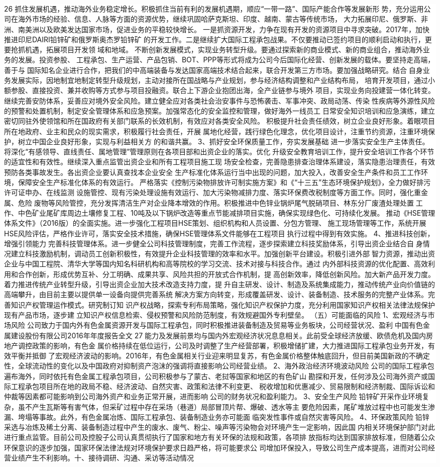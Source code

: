 26
抓住发展机遇，推动海外业务稳定增长。积极抓住当前有利的发展机遇期，顺应“一带一路”、国际产能合作等发展新形
势，充分运用公司在海外市场的经验、信息、人脉等方面的资源优势，继续巩固哈萨克斯坦、印度、越南、蒙古等传统市场，
大力拓展印尼、俄罗斯、非洲、南美洲以及欧美发达国家市场，促进业务的平稳较快增长。
一是抓资源开发，力争在现有开发的资源项目中寻求突破。2017年，加快推进印尼DAIRI铅锌矿和俄罗斯奥杰罗铅锌矿
的开发工作。二是继续扩大国际工程承包战果。不仅要推动已签约项目的顺利启动和执行，更要抢抓机遇，拓展项目开发领
域和地域。
不断创新发展模式，实现业务转型升级。要通过探索新的商业模式、新的商业组合，推动海外业务的发展。投资参股、
工程承包、生产运营、产品包销、BOT、PPP等形式将成为公司今后国际化经营、创新发展的载体。要坚持走高端，善于与
国际知名企业进行合作，把我们的中高端装备与发达国家高端技术结合起来，联合开发第三方市场。要加强战略研究。结合
自身业务发展实际，因地制宜地制定转型升级规划，主动对接所在国战略与产业规划，参与经济结构调整和产业结构布局，
培育开发项目，通过小额参股、直接投资、兼并收购等方式参与项目投融资。联合上下游企业抱团出海，全产业链参与境外
项目，实现业务向投建营一体化转变。
继续完善安防体系，妥善应对境外安全风险。建立健全应对各类社会治安事件与恐怖袭击、军事冲突、政局动荡、传染
性疾病等外源性风险的预警和处置机制，制定安全管理体系和应急预案。加强常态化的安全监控和管理，做好海外一线员工
日常安全知识培训和应急演练，建立密切同驻外使领馆和所在国政府有关部门联系的长效机制，有效应对各类安全风险。
积极提升社会责任绩效，树立企业良好形象。着眼项目所在地政府、业主和民众的现实需求，积极履行社会责任，开展
属地化经营，践行绿色化理念，优化项目设计，注重节约资源，注重环境保护，树立中国企业良好形象，实现与利益相关方
的和谐共赢。
3、抓好安全环保质量工作，夯实发展基础
进一步落实安全生产主体责任。将深化“有感领导、直线责任、属地管理”管理原则在各项目部和出资企业的落实。优化
升级安全教育培训工作，提升安全培训工作各个环节的适宜性和有效性。继续深入重点监管出资企业和所有工程项目施工现
场安全检查，完善隐患排查治理体系建设，落实隐患治理责任，有效预防各类事故发生。各出资企业要认真查找本企业安全
生产标准化体系运行当中出现的问题，加大投入，改善安全生产条件和员工工作环境，保障安全生产标准化体系的有效运行。
严格落实《控制污染物排放许可制实施方案》和《“十三五”生态环境保护规划》，全力做好排污许可证申办、在线监测
设施管控、现有污染处理设施有效运行、加大污染物减排力度、落实环保费改税制度等方面工作。同时，强化重金属、危险
废物等风险管控，充分发挥清洁生产对企业降本增效的作用。积极推进中色锌业锅炉尾气脱硝项目、林东分厂废渣处理处置
工作、中色矿业尾矿库周边土壤修复工程、10吨及以下锅炉改造等重点节能减排项目实施，确保实现绿色化、可持续化发展。
推动《HSE管理体系文件》（2016版）的全面实施。进一步强化工程项目HSE策划、组织机构和人员设置、分包方管理、
施工现场管理等工作，系统开展HSE风险评估，严格作业许可，落实安全技术措施，确保HSE管理体系文件能够在工程项目
执行过程中得到有效实施。
4、推进科技创新，增强引领能力
完善科技管理体系。进一步健全公司科技管理制度，完善工作流程，逐步探索建立科技奖励体系，引导出资企业结合自
身情况建立科技激励机制，调动员工创新积极性，有效提升企业科技管理的效率和水平。加强创新平台建设。积极引进外部
智力资源，推动出资企业与中国工程院、清华大学等国内知名科研机构和高等院校的学习交流、技术对接与科技合作。通过
内外部科技资源的优化配置、高效利用和合作创新，形成优势互补、分工明确、成果共享、风险共担的开放式合作机制，提
高创新效率，降低创新风险。加大新产品开发力度。着力推进传统产业转型升级，引导出资企业加大技术改造支持力度，提
升自主研发、设计、制造及系统集成能力，推动传统产业向价值链的高端攀升，由目前主要以提供单一设备向提供完善系统
解决方案方向转变，形成覆盖研发、设计、装备制造、技术服务的完整产业体系。完善知识产权管理运作模式。研究制订知
识产权战略，探索专利布局策略，强化知识产权保护力度，充分利用国家知识产权相关法律法规保护现有产品市场，逐步建
立知识产权信息检索、侵权预警和风险防范制度，有效规避国外专利壁垒。
（五）可能面临的风险
1、宏观经济与市场风险
公司致力于国内外有色金属资源开发与国际工程承包，同时积极推进装备制造及贸易等业务板块，公司经营状况、盈利
中国有色金属建设股份有限公司2016年年度报告全文
27
能力及发展前景均与国内外宏观经济状况息息相关。此前受全球经济放缓、欧债危机及国内房地产调控政策的影响，有色金
属价格持续在低位运行，公司及时调整了生产经营部署，积极增储扩建，大力推进国际工程承包业务开发，有效平衡并抵御
了宏观经济波动的影响。2016年，有色金属相关行业迎来明显复苏，有色金属价格整体触底回升，但目前美国新政的不确定
性，全球流动性的变化以及中国政府对抑制资产泡沫的强调将直接影响公司经营业绩。
2、海外政治经济环境波动风险
公司的国际工程承包遍布海外，同时依托有色金属工程承包项目，公司积极参与了蒙古、老挝等国家和地区的有色矿山
勘探和开发，任何涉及公司海外资产或国际工程承包项目所在地的政局不稳、经济波动、自然灾害、政策和法律不利变更、
税收增加和优惠减少、贸易限制和经济制裁、国际诉讼和仲裁等因素都可能影响到公司海外资产和业务正常开展，进而影响
公司的财务状况和盈利能力。
3、安全生产风险
铅锌矿开采作业环境复杂，虽不产生瓦斯等有害气体，但采矿过程中存在采场（巷道）局部冒顶片帮、爆破、透水等主
要危险因素，尾矿堆放过程中也可能发生渗漏、垮塌等事故。此外，有色金属冶炼、国际工程承包、装备制造业务亦可能面
临突发性事件或自然灾害等风险。
4、环保政策风险
铅锌采选与冶炼及稀土分离、装备制造过程中产生的废水、废气、粉尘、噪声等污染物会对环境产生一定影响，因此国
内相关环境保护部门对此进行重点监管。目前公司及控股子公司认真贯彻执行了国家和地方有关环保的法规和政策，各项排
放指标均达到国家排放标准，但随着公众环保意识的逐步加强，国家环保法律法规对环境保护要求日趋严格，将可能要求公
司增加环保投入，导致公司生产成本提高，进而对公司经营业绩产生不利影响。十、接待调研、沟通、采访等活动情况